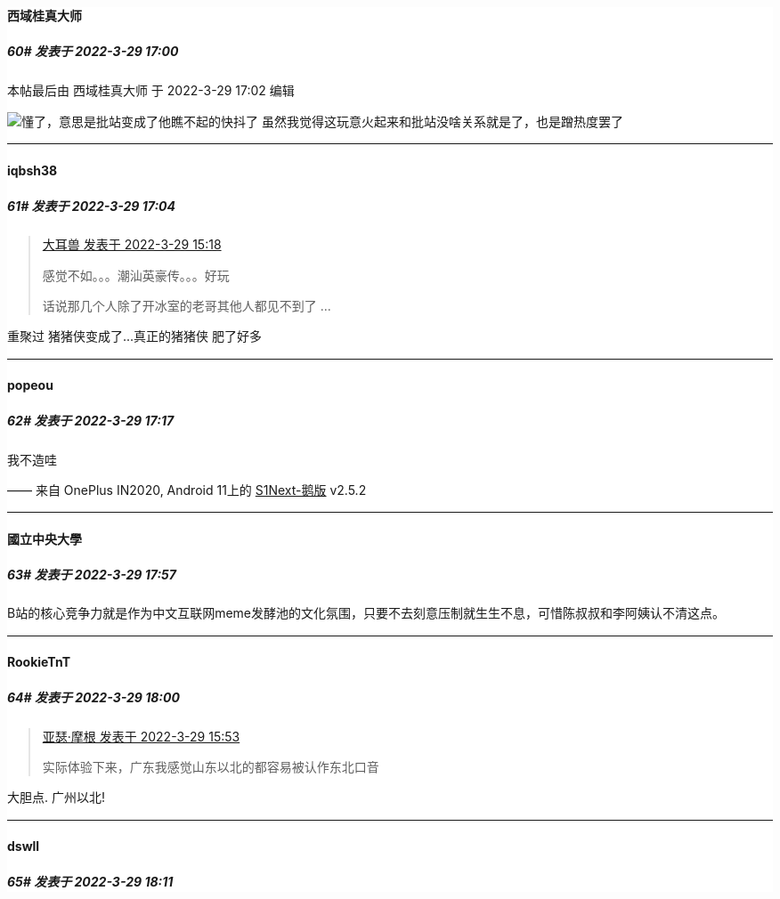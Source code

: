 ####  西域桂真大师  
##### 60#       发表于 2022-3-29 17:00

 本帖最后由 西域桂真大师 于 2022-3-29 17:02 编辑 

<img src="https://static.saraba1st.com/image/smiley/face2017/065.png" referrerpolicy="no-referrer">懂了，意思是批站变成了他瞧不起的快抖了
虽然我觉得这玩意火起来和批站没啥关系就是了，也是蹭热度罢了



*****

####  iqbsh38  
##### 61#       发表于 2022-3-29 17:04

<blockquote><a href="httphttps://bbs.saraba1st.com/2b/forum.php?mod=redirect&amp;goto=findpost&amp;pid=55230517&amp;ptid=2060621" target="_blank">大耳兽 发表于 2022-3-29 15:18</a>

感觉不如。。。潮汕英豪传。。。好玩

话说那几个人除了开冰室的老哥其他人都见不到了 ...</blockquote>
重聚过 猪猪侠变成了...真正的猪猪侠 肥了好多

*****

####  popeou  
##### 62#       发表于 2022-3-29 17:17

我不造哇

—— 来自 OnePlus IN2020, Android 11上的 [S1Next-鹅版](https://github.com/ykrank/S1-Next/releases) v2.5.2



*****

####  國立中央大學  
##### 63#       发表于 2022-3-29 17:57

B站的核心竞争力就是作为中文互联网meme发酵池的文化氛围，只要不去刻意压制就生生不息，可惜陈叔叔和李阿姨认不清这点。

*****

####  RookieTnT  
##### 64#       发表于 2022-3-29 18:00

<blockquote><a href="httphttps://bbs.saraba1st.com/2b/forum.php?mod=redirect&amp;goto=findpost&amp;pid=55230937&amp;ptid=2060621" target="_blank">亚瑟·摩根 发表于 2022-3-29 15:53</a>

实际体验下来，广东我感觉山东以北的都容易被认作东北口音</blockquote>
大胆点. 广州以北!



*****

####  dswll  
##### 65#       发表于 2022-3-29 18:11
